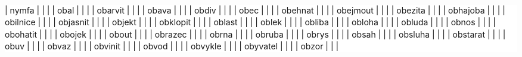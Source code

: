 | nymfa |  |  |
| obal |  |  |
| obarvit |  |  |
| obava |  |  |
| obdiv |  |  |
| obec |  |  |
| obehnat |  |  |
| obejmout |  |  |
| obezita |  |  |
| obhajoba |  |  |
| obilnice |  |  |
| objasnit |  |  |
| objekt |  |  |
| obklopit |  |  |
| oblast |  |  |
| oblek |  |  |
| obliba |  |  |
| obloha |  |  |
| obluda |  |  |
| obnos |  |  |
| obohatit |  |  |
| obojek |  |  |
| obout |  |  |
| obrazec |  |  |
| obrna |  |  |
| obruba |  |  |
| obrys |  |  |
| obsah |  |  |
| obsluha |  |  |
| obstarat |  |  |
| obuv |  |  |
| obvaz |  |  |
| obvinit |  |  |
| obvod |  |  |
| obvykle |  |  |
| obyvatel |  |  |
| obzor |  |  |